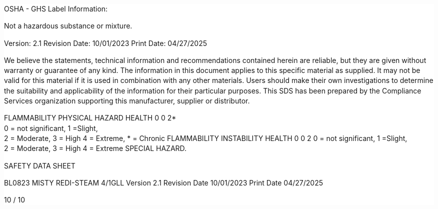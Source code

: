  
 
 
 
OSHA - GHS Label Information: 
 
Not a hazardous substance or mixture. 
 
 
 
Version: 
2.1 
Revision Date: 
10/01/2023 
Print Date: 
04/27/2025 
 
 
We believe the statements, technical information and recommendations contained herein are 
reliable, but they are given without warranty or guarantee of any kind.  The information in this 
document applies to this specific material as supplied.  It may not be valid for this material if it 
is used in combination with any other materials.  Users should make their own investigations 
to determine the suitability and applicability of the information for their particular purposes. 
This SDS has been prepared by the Compliance Services organization supporting this 
manufacturer, supplier or distributor. 
 
 
 
FLAMMABILITY 
PHYSICAL HAZARD 
HEALTH 
0 
0 
2*  
0 = not significant, 1 =Slight,  
2 = Moderate, 3 = High 
4 = Extreme, * = Chronic 
FLAMMABILITY 
INSTABILITY 
HEALTH 
0 
0 
2 
0 = not significant, 1 =Slight,  
2 = Moderate, 3 = High 
4 = Extreme 
SPECIAL HAZARD. 
 
SAFETY DATA SHEET 
 
BL0823 MISTY REDI-STEAM  4/1GLL 
Version 2.1 
Revision Date 10/01/2023 
Print Date 04/27/2025  
 
 
10 / 10 
 
 
